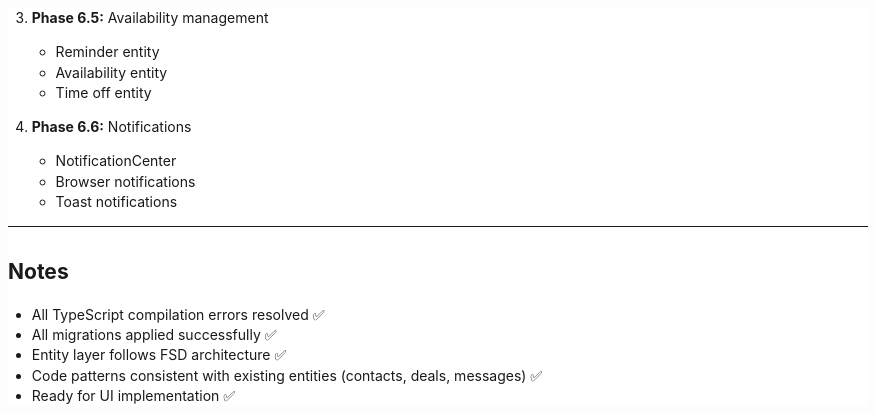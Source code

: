 3. **Phase 6.5:** Availability management
   - Reminder entity
   - Availability entity
   - Time off entity

4. **Phase 6.6:** Notifications
   - NotificationCenter
   - Browser notifications
   - Toast notifications

---

## Notes

- All TypeScript compilation errors resolved ✅
- All migrations applied successfully ✅
- Entity layer follows FSD architecture ✅
- Code patterns consistent with existing entities (contacts, deals, messages) ✅
- Ready for UI implementation ✅
